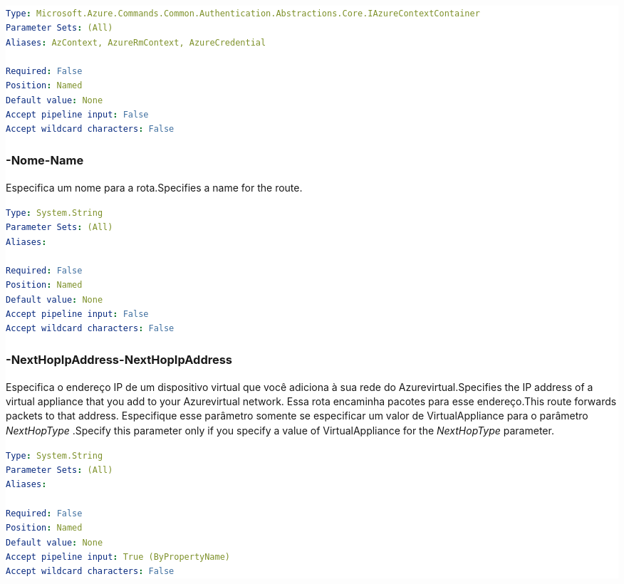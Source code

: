```yaml
Type: Microsoft.Azure.Commands.Common.Authentication.Abstractions.Core.IAzureContextContainer
Parameter Sets: (All)
Aliases: AzContext, AzureRmContext, AzureCredential

Required: False
Position: Named
Default value: None
Accept pipeline input: False
Accept wildcard characters: False
```

### <span data-ttu-id="142de-117">-Nome</span><span class="sxs-lookup"><span data-stu-id="142de-117">-Name</span></span>
<span data-ttu-id="142de-118">Especifica um nome para a rota.</span><span class="sxs-lookup"><span data-stu-id="142de-118">Specifies a name for the route.</span></span>

```yaml
Type: System.String
Parameter Sets: (All)
Aliases:

Required: False
Position: Named
Default value: None
Accept pipeline input: False
Accept wildcard characters: False
```

### <span data-ttu-id="142de-119">-NextHopIpAddress</span><span class="sxs-lookup"><span data-stu-id="142de-119">-NextHopIpAddress</span></span>
<span data-ttu-id="142de-120">Especifica o endereço IP de um dispositivo virtual que você adiciona à sua rede do Azurevirtual.</span><span class="sxs-lookup"><span data-stu-id="142de-120">Specifies the IP address of a virtual appliance that you add to your Azurevirtual network.</span></span>
<span data-ttu-id="142de-121">Essa rota encaminha pacotes para esse endereço.</span><span class="sxs-lookup"><span data-stu-id="142de-121">This route forwards packets to that address.</span></span>
<span data-ttu-id="142de-122">Especifique esse parâmetro somente se especificar um valor de VirtualAppliance para o parâmetro *NextHopType* .</span><span class="sxs-lookup"><span data-stu-id="142de-122">Specify this parameter only if you specify a value of VirtualAppliance for the *NextHopType* parameter.</span></span>

```yaml
Type: System.String
Parameter Sets: (All)
Aliases:

Required: False
Position: Named
Default value: None
Accept pipeline input: True (ByPropertyName)
Accept wildcard characters: False
```

